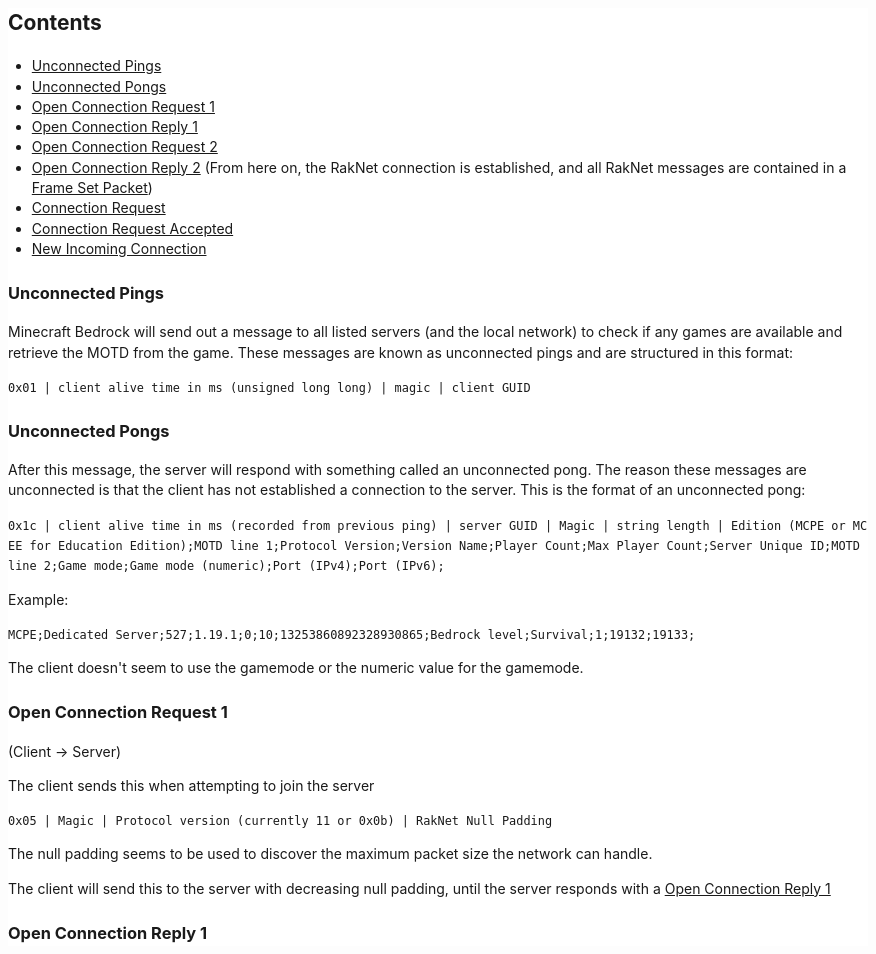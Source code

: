 ## Contents

-   [Unconnected Pings](#unconnected-pings)
-   [Unconnected Pongs](#unconnected-pongs)
-   [Open Connection Request 1](#open-connection-request-1)
-   [Open Connection Reply 1](#open-connection-reply-1)
-   [Open Connection Request 2](#open-connection-request-2)
-   [Open Connection Reply 2](#open-connection-reply-2)
    (From here on, the RakNet connection is established,
    and all RakNet messages are contained in a [Frame Set Packet](https://wiki.vg/Raknet_Protocol#Frame_Set_Packet))
-   [Connection Request](#connection-request)
-   [Connection Request Accepted](#connection-request-accepted)
-   [New Incoming Connection](#new-incoming-connection)

### Unconnected Pings

Minecraft Bedrock will send out a message to all listed servers (and the local network) to check if any games are available and retrieve the MOTD from the game.
These messages are known as unconnected pings and are structured in this format:

`0x01 | client alive time in ms (unsigned long long) | magic | client GUID`

### Unconnected Pongs

After this message, the server will respond with something called an unconnected pong.
The reason these messages are unconnected is that the client has not established a connection to the server.
This is the format of an unconnected pong:

`0x1c | client alive time in ms (recorded from previous ping) | server GUID | Magic | string length | Edition (MCPE or MCEE for Education Edition);MOTD line 1;Protocol Version;Version Name;Player Count;Max Player Count;Server Unique ID;MOTD line 2;Game mode;Game mode (numeric);Port (IPv4);Port (IPv6);`

Example:

`MCPE;Dedicated Server;527;1.19.1;0;10;13253860892328930865;Bedrock level;Survival;1;19132;19133;`

The client doesn't seem to use the gamemode or the numeric value for the gamemode.

### Open Connection Request 1

(Client -> Server)

The client sends this when attempting to join the server

`0x05 | Magic | Protocol version (currently 11 or 0x0b) | RakNet Null Padding`

The null padding seems to be used to discover the maximum packet size the network can handle.

The client will send this to the server with decreasing null padding,
until the server responds with a [Open Connection Reply 1](#open-connection-reply-1)

### Open Connection Reply 1
